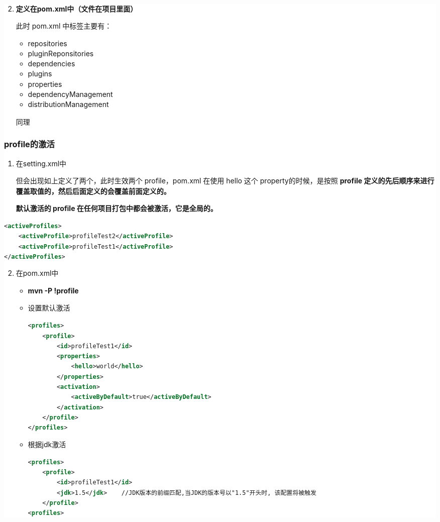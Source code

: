 2. **定义在pom.xml中（文件在项目里面）**

   此时 pom.xml 中标签主要有：

   - repositories
   - pluginReponsitories
   - dependencies
   - plugins
   - properties
   - dependencyManagement
   - distributionManagement

   同理

### **profile的激活**

1. 在setting.xml中

   但会出现如上定义了两个，此时生效两个 profile，pom.xml 在使用 hello 这个 property的时候，是按照 **profile 定义的先后顺序来进行覆盖取值的，然后后面定义的会覆盖前面定义的。**     

   **默认激活的 profile 在任何项目打包中都会被激活，它是全局的。**

```xml
<activeProfiles>     
	<activeProfile>profileTest2</activeProfile>
    <activeProfile>profileTest1</activeProfile>
</activeProfiles> 
```

2. 在pom.xml中

   -  **mvn -P !profile**

   - 设置默认激活

     ```xml
     <profiles> 
         <profile> 
             <id>profileTest1</id> 
             <properties> 
                 <hello>world</hello> 
             </properties> 
             <activation> 
                 <activeByDefault>true</activeByDefault> 
             </activation> 
         </profile> 
     </profiles>
     ```

   - 根据jdk激活

     ```xml
     <profiles> 
         <profile> 
             <id>profileTest1</id> 
             <jdk>1.5</jdk>    //JDK版本的前缀匹配,当JDK的版本号以"1.5"开头时, 该配置将被触发
         </profile> 
     <profiles> 
     ```
